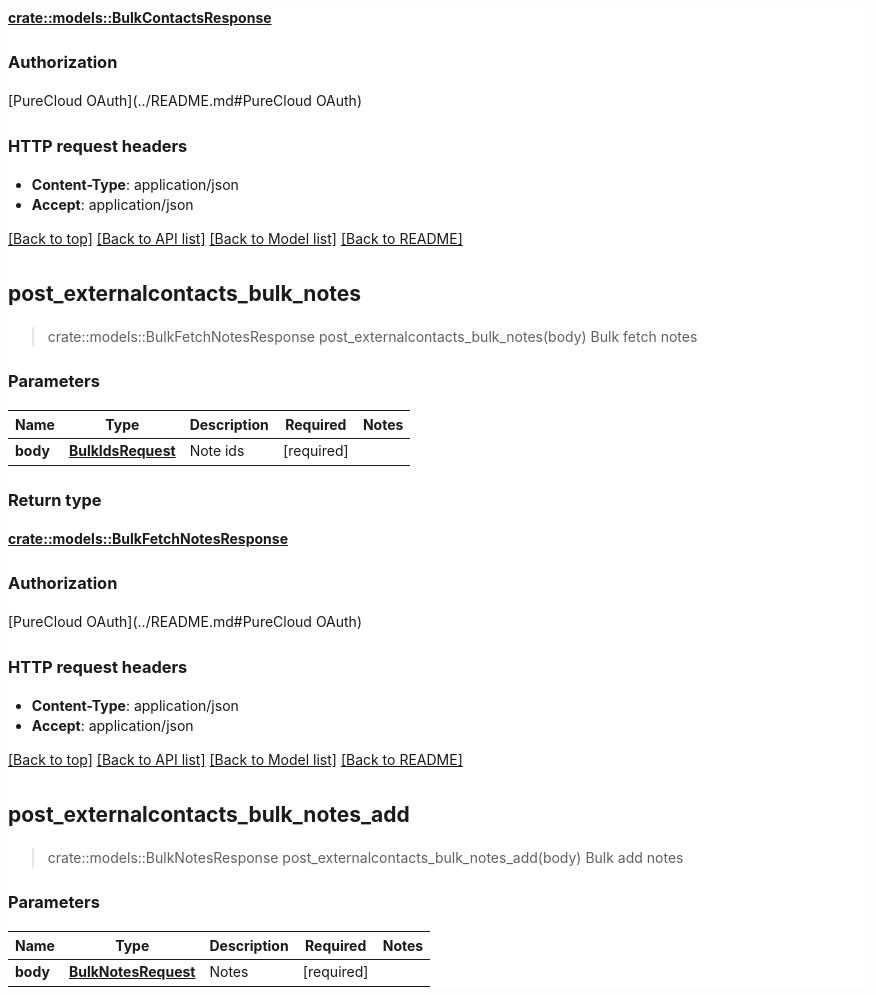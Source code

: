 [**crate::models::BulkContactsResponse**](BulkContactsResponse.md)

### Authorization

[PureCloud OAuth](../README.md#PureCloud OAuth)

### HTTP request headers

- **Content-Type**: application/json
- **Accept**: application/json

[[Back to top]](#) [[Back to API list]](../README.md#documentation-for-api-endpoints) [[Back to Model list]](../README.md#documentation-for-models) [[Back to README]](../README.md)


## post_externalcontacts_bulk_notes

> crate::models::BulkFetchNotesResponse post_externalcontacts_bulk_notes(body)
Bulk fetch notes

### Parameters


Name | Type | Description  | Required | Notes
------------- | ------------- | ------------- | ------------- | -------------
**body** | [**BulkIdsRequest**](BulkIdsRequest.md) | Note ids | [required] |

### Return type

[**crate::models::BulkFetchNotesResponse**](BulkFetchNotesResponse.md)

### Authorization

[PureCloud OAuth](../README.md#PureCloud OAuth)

### HTTP request headers

- **Content-Type**: application/json
- **Accept**: application/json

[[Back to top]](#) [[Back to API list]](../README.md#documentation-for-api-endpoints) [[Back to Model list]](../README.md#documentation-for-models) [[Back to README]](../README.md)


## post_externalcontacts_bulk_notes_add

> crate::models::BulkNotesResponse post_externalcontacts_bulk_notes_add(body)
Bulk add notes

### Parameters


Name | Type | Description  | Required | Notes
------------- | ------------- | ------------- | ------------- | -------------
**body** | [**BulkNotesRequest**](BulkNotesRequest.md) | Notes | [required] |
